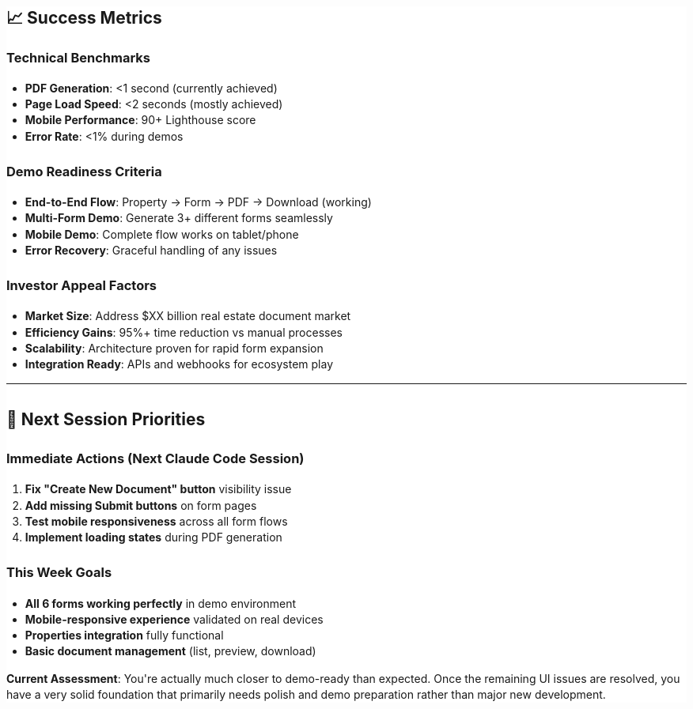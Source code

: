 
## 📈 **Success Metrics**

### **Technical Benchmarks**
- **PDF Generation**: <1 second (currently achieved)
- **Page Load Speed**: <2 seconds (mostly achieved)
- **Mobile Performance**: 90+ Lighthouse score
- **Error Rate**: <1% during demos

### **Demo Readiness Criteria**
- **End-to-End Flow**: Property → Form → PDF → Download (working)
- **Multi-Form Demo**: Generate 3+ different forms seamlessly
- **Mobile Demo**: Complete flow works on tablet/phone
- **Error Recovery**: Graceful handling of any issues

### **Investor Appeal Factors**
- **Market Size**: Address $XX billion real estate document market
- **Efficiency Gains**: 95%+ time reduction vs manual processes
- **Scalability**: Architecture proven for rapid form expansion
- **Integration Ready**: APIs and webhooks for ecosystem play

---

## 🎯 **Next Session Priorities**

### **Immediate Actions (Next Claude Code Session)**
1. **Fix "Create New Document" button** visibility issue
2. **Add missing Submit buttons** on form pages
3. **Test mobile responsiveness** across all form flows
4. **Implement loading states** during PDF generation

### **This Week Goals**
- **All 6 forms working perfectly** in demo environment
- **Mobile-responsive experience** validated on real devices
- **Properties integration** fully functional
- **Basic document management** (list, preview, download)

**Current Assessment**: You're actually much closer to demo-ready than expected. Once the remaining UI issues are resolved, you have a very solid foundation that primarily needs polish and demo preparation rather than major new development.